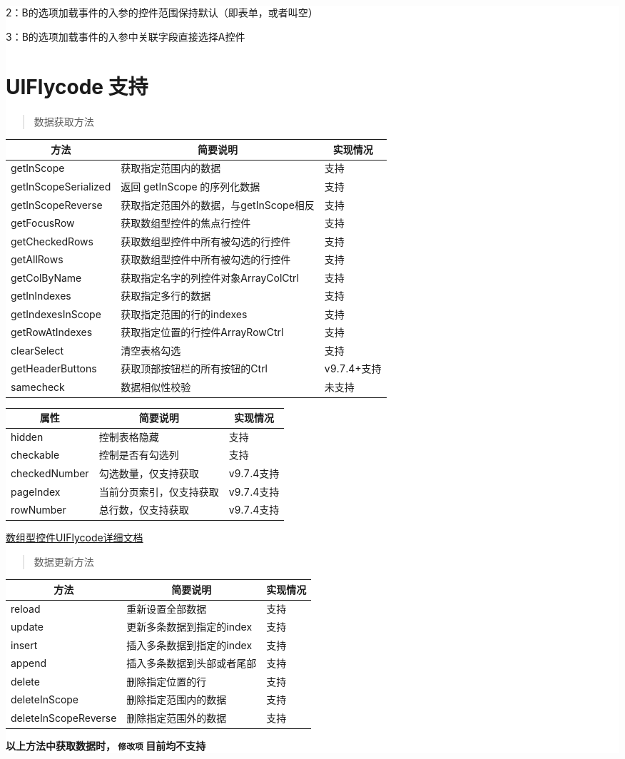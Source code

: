 2：B的选项加载事件的入参的控件范围保持默认（即表单，或者叫空）

3：B的选项加载事件的入参中关联字段直接选择A控件

# UIFlycode 支持

> 数据获取方法

|方法|简要说明|实现情况|
|---|---|---|
|getInScope|获取指定范围内的数据|支持|
|getInScopeSerialized|返回 getInScope 的序列化数据|支持|
|getInScopeReverse|获取指定范围外的数据，与getInScope相反|支持|
|getFocusRow|获取数组型控件的焦点行控件|支持|
|getCheckedRows|获取数组型控件中所有被勾选的行控件|支持|
|getAllRows|获取数组型控件中所有被勾选的行控件|支持|
|getColByName|获取指定名字的列控件对象ArrayColCtrl|支持|
|getInIndexes|获取指定多行的数据|支持|
|getIndexesInScope|获取指定范围的行的indexes|支持|
|getRowAtIndexes|获取指定位置的行控件ArrayRowCtrl|支持|
|clearSelect|清空表格勾选|支持|
|getHeaderButtons|获取顶部按钮栏的所有按钮的Ctrl|v9.7.4+支持|
|samecheck|数据相似性校验|未支持|

|属性|简要说明|实现情况|
|---|---|---|
|hidden|控制表格隐藏|支持|
|checkable|控制是否有勾选列|支持|
|checkedNumber|勾选数量，仅支持获取|v9.7.4支持|
|pageIndex|当前分页索引，仅支持获取|v9.7.4支持|
|rowNumber|总行数，仅支持获取|v9.7.4支持|

[数组型控件UIFlycode详细文档](http://apaas.wxchina.com:8881/2020/05/19/511/)

> 数据更新方法

|方法|简要说明|实现情况|
|---|---|---|
|reload|重新设置全部数据|支持|
|update|更新多条数据到指定的index|支持|
|insert|插入多条数据到指定的index|支持|
|append|插入多条数据到头部或者尾部|支持|
|delete|删除指定位置的行|支持|
|deleteInScope|删除指定范围内的数据|支持|
|deleteInScopeReverse|删除指定范围外的数据|支持|

**以上方法中获取数据时， `修改项` 目前均不支持**